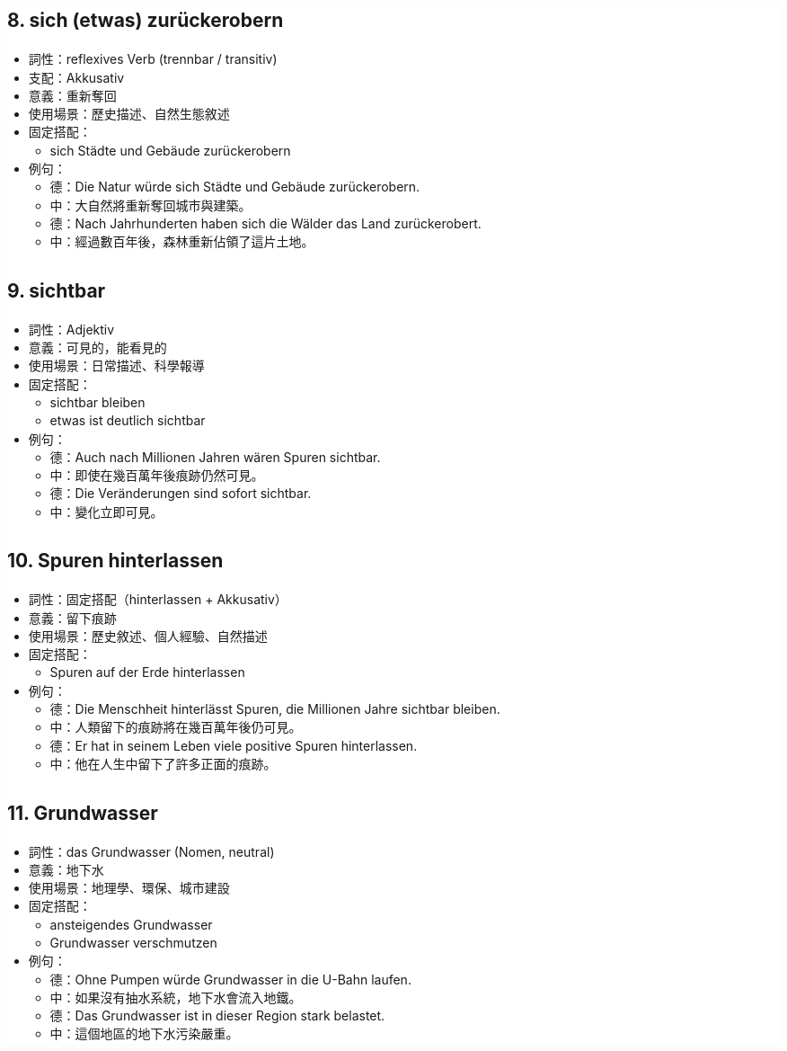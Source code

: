 

## 8. sich (etwas) zurückerobern

- 詞性：reflexives Verb (trennbar / transitiv)
- 支配：Akkusativ
- 意義：重新奪回
- 使用場景：歷史描述、自然生態敘述
- 固定搭配：
  - sich Städte und Gebäude zurückerobern
- 例句：
  - 德：Die Natur würde sich Städte und Gebäude zurückerobern.
  - 中：大自然將重新奪回城市與建築。
  - 德：Nach Jahrhunderten haben sich die Wälder das Land zurückerobert.
  - 中：經過數百年後，森林重新佔領了這片土地。



## 9. sichtbar

- 詞性：Adjektiv
- 意義：可見的，能看見的
- 使用場景：日常描述、科學報導
- 固定搭配：
  - sichtbar bleiben
  - etwas ist deutlich sichtbar
- 例句：
  - 德：Auch nach Millionen Jahren wären Spuren sichtbar.
  - 中：即使在幾百萬年後痕跡仍然可見。
  - 德：Die Veränderungen sind sofort sichtbar.
  - 中：變化立即可見。



## 10. Spuren hinterlassen

- 詞性：固定搭配（hinterlassen + Akkusativ）
- 意義：留下痕跡
- 使用場景：歷史敘述、個人經驗、自然描述
- 固定搭配：
  - Spuren auf der Erde hinterlassen
- 例句：
  - 德：Die Menschheit hinterlässt Spuren, die Millionen Jahre sichtbar bleiben.
  - 中：人類留下的痕跡將在幾百萬年後仍可見。
  - 德：Er hat in seinem Leben viele positive Spuren hinterlassen.
  - 中：他在人生中留下了許多正面的痕跡。



## 11. Grundwasser

- 詞性：das Grundwasser (Nomen, neutral)
- 意義：地下水
- 使用場景：地理學、環保、城市建設
- 固定搭配：
  - ansteigendes Grundwasser
  - Grundwasser verschmutzen
- 例句：
  - 德：Ohne Pumpen würde Grundwasser in die U-Bahn laufen.
  - 中：如果沒有抽水系統，地下水會流入地鐵。
  - 德：Das Grundwasser ist in dieser Region stark belastet.
  - 中：這個地區的地下水污染嚴重。
